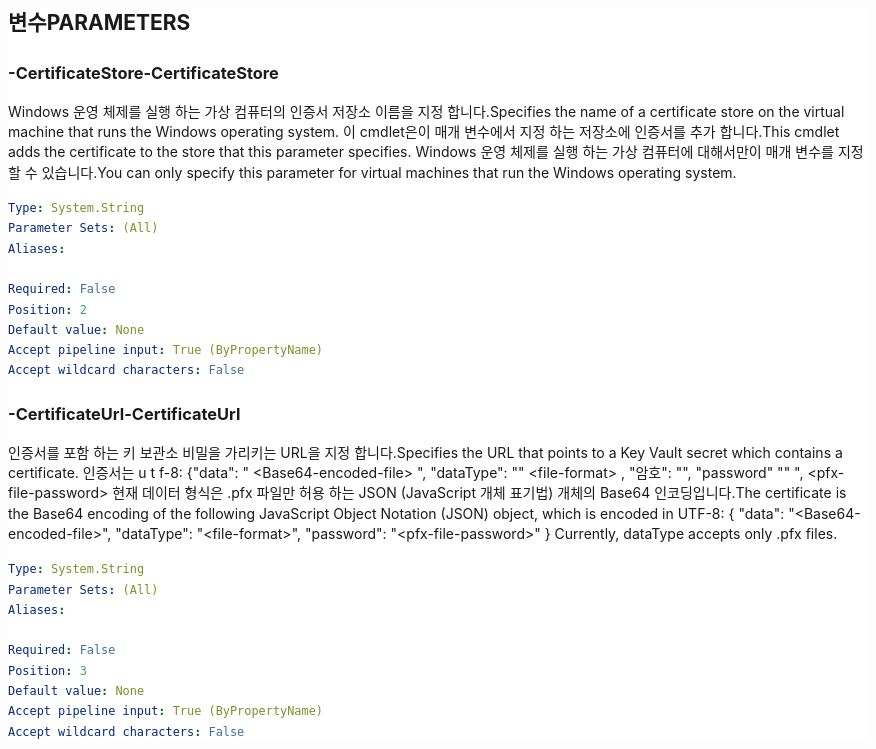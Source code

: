 ## <span data-ttu-id="c66a6-127">변수</span><span class="sxs-lookup"><span data-stu-id="c66a6-127">PARAMETERS</span></span>

### <span data-ttu-id="c66a6-128">-CertificateStore</span><span class="sxs-lookup"><span data-stu-id="c66a6-128">-CertificateStore</span></span>
<span data-ttu-id="c66a6-129">Windows 운영 체제를 실행 하는 가상 컴퓨터의 인증서 저장소 이름을 지정 합니다.</span><span class="sxs-lookup"><span data-stu-id="c66a6-129">Specifies the name of a certificate store on the virtual machine that runs the Windows operating system.</span></span>
<span data-ttu-id="c66a6-130">이 cmdlet은이 매개 변수에서 지정 하는 저장소에 인증서를 추가 합니다.</span><span class="sxs-lookup"><span data-stu-id="c66a6-130">This cmdlet adds the certificate to the store that this parameter specifies.</span></span>
<span data-ttu-id="c66a6-131">Windows 운영 체제를 실행 하는 가상 컴퓨터에 대해서만이 매개 변수를 지정할 수 있습니다.</span><span class="sxs-lookup"><span data-stu-id="c66a6-131">You can only specify this parameter for virtual machines that run the Windows operating system.</span></span>

```yaml
Type: System.String
Parameter Sets: (All)
Aliases:

Required: False
Position: 2
Default value: None
Accept pipeline input: True (ByPropertyName)
Accept wildcard characters: False
```

### <span data-ttu-id="c66a6-132">-CertificateUrl</span><span class="sxs-lookup"><span data-stu-id="c66a6-132">-CertificateUrl</span></span>
<span data-ttu-id="c66a6-133">인증서를 포함 하는 키 보관소 비밀을 가리키는 URL을 지정 합니다.</span><span class="sxs-lookup"><span data-stu-id="c66a6-133">Specifies the URL that points to a Key Vault secret which contains a certificate.</span></span>
<span data-ttu-id="c66a6-134">인증서는 u t f-8: {"data": " \<Base64-encoded-file\> ", "dataType": "" \<file-format\> , "암호": "", "password" "" ", \<pfx-file-password\> 현재 데이터 형식은 .pfx 파일만 허용 하는 JSON (JavaScript 개체 표기법) 개체의 Base64 인코딩입니다.</span><span class="sxs-lookup"><span data-stu-id="c66a6-134">The certificate is the Base64 encoding of the following JavaScript Object Notation (JSON) object, which is encoded in UTF-8: { "data": "\<Base64-encoded-file\>", "dataType": "\<file-format\>", "password": "\<pfx-file-password\>" } Currently, dataType accepts only .pfx files.</span></span>

```yaml
Type: System.String
Parameter Sets: (All)
Aliases:

Required: False
Position: 3
Default value: None
Accept pipeline input: True (ByPropertyName)
Accept wildcard characters: False
```
